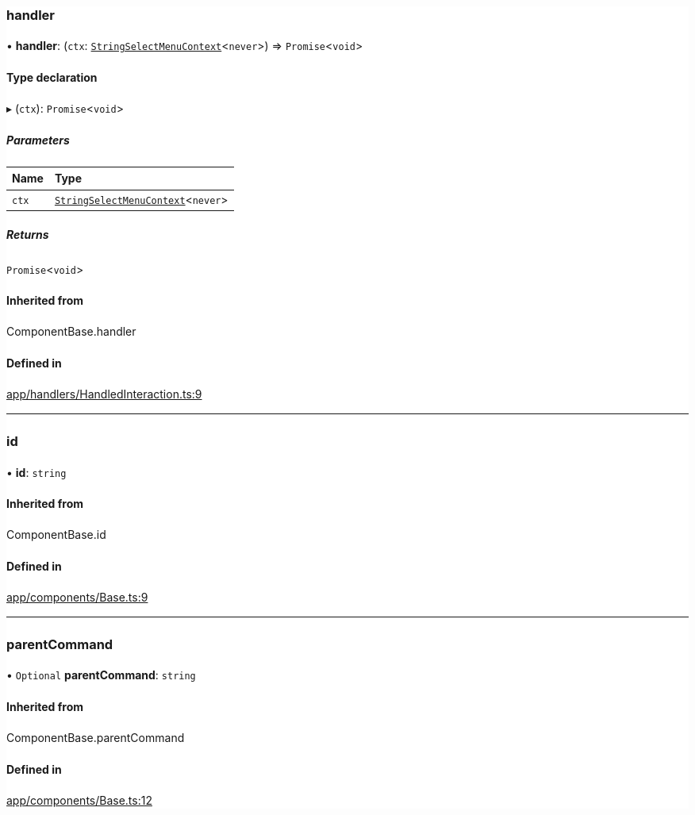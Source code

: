 ### handler

• **handler**: (`ctx`: [`StringSelectMenuContext`](StringSelectMenuContext.md)<`never`\>) => `Promise`<`void`\>

#### Type declaration

▸ (`ctx`): `Promise`<`void`\>

##### Parameters

| Name | Type |
| :------ | :------ |
| `ctx` | [`StringSelectMenuContext`](StringSelectMenuContext.md)<`never`\> |

##### Returns

`Promise`<`void`\>

#### Inherited from

ComponentBase.handler

#### Defined in

[app/handlers/HandledInteraction.ts:9](https://github.com/ssMMiles/discord-interactions/blob/fae7bc7/packages/core/src/app/handlers/HandledInteraction.ts#L9)

___

### id

• **id**: `string`

#### Inherited from

ComponentBase.id

#### Defined in

[app/components/Base.ts:9](https://github.com/ssMMiles/discord-interactions/blob/fae7bc7/packages/core/src/app/components/Base.ts#L9)

___

### parentCommand

• `Optional` **parentCommand**: `string`

#### Inherited from

ComponentBase.parentCommand

#### Defined in

[app/components/Base.ts:12](https://github.com/ssMMiles/discord-interactions/blob/fae7bc7/packages/core/src/app/components/Base.ts#L12)
